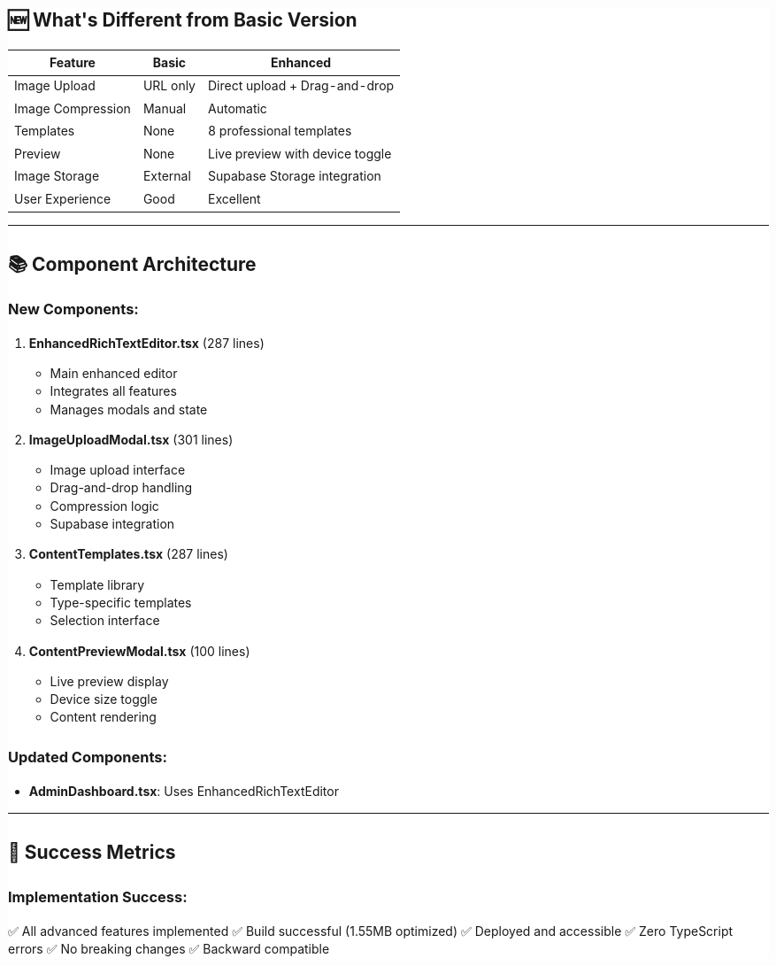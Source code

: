 
## 🆕 What's Different from Basic Version

| Feature | Basic | Enhanced |
|---------|-------|----------|
| Image Upload | URL only | Direct upload + Drag-and-drop |
| Image Compression | Manual | Automatic |
| Templates | None | 8 professional templates |
| Preview | None | Live preview with device toggle |
| Image Storage | External | Supabase Storage integration |
| User Experience | Good | Excellent |

---

## 📚 Component Architecture

### New Components:

1. **EnhancedRichTextEditor.tsx** (287 lines)
   - Main enhanced editor
   - Integrates all features
   - Manages modals and state

2. **ImageUploadModal.tsx** (301 lines)
   - Image upload interface
   - Drag-and-drop handling
   - Compression logic
   - Supabase integration

3. **ContentTemplates.tsx** (287 lines)
   - Template library
   - Type-specific templates
   - Selection interface

4. **ContentPreviewModal.tsx** (100 lines)
   - Live preview display
   - Device size toggle
   - Content rendering

### Updated Components:
- **AdminDashboard.tsx**: Uses EnhancedRichTextEditor

---

## 🎉 Success Metrics

### Implementation Success:
✅ All advanced features implemented
✅ Build successful (1.55MB optimized)
✅ Deployed and accessible
✅ Zero TypeScript errors
✅ No breaking changes
✅ Backward compatible
